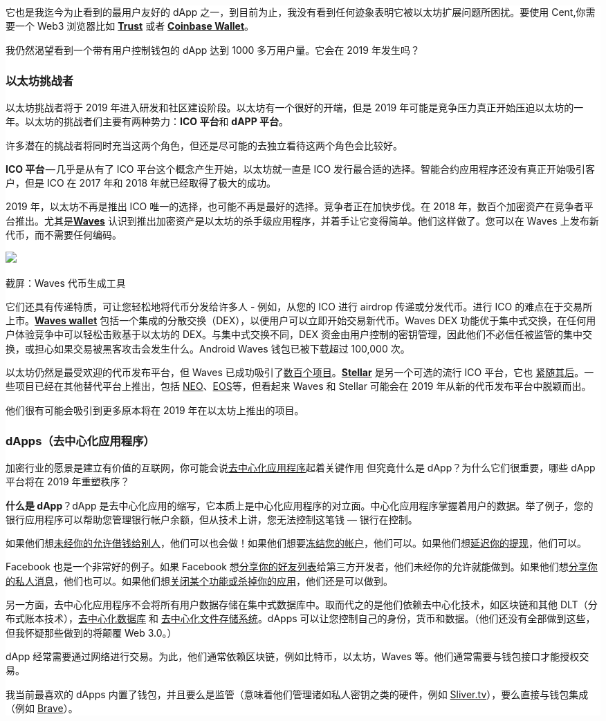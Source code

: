 它也是我迄今为止看到的最用户友好的 dApp 之一，到目前为止，我没有看到任何迹象表明它被以太坊扩展问题所困扰。要使用 Cent,你需要一个 Web3 浏览器比如  [**Trust**](https://trustwallet.com/) 或者 [**Coinbase Wallet**](https://wallet.coinbase.com/)。

我仍然渴望看到一个带有用户控制钱包的 dApp 达到 1000 多万用户量。它会在 2019 年发生吗？

### 以太坊挑战者

以太坊挑战者将于 2019 年进入研发和社区建设阶段。以太坊有一个很好的开端，但是 2019 年可能是竞争压力真正开始压迫以太坊的一年。以太坊的挑战者们主要有两种势力：**ICO 平台**和 **dAPP 平台**。

许多潜在的挑战者将同时充当这两个角色，但还是尽可能的去独立看待这两个角色会比较好。

**ICO 平台** — 几乎是从有了 ICO 平台这个概念产生开始，以太坊就一直是 ICO 发行最合适的选择。智能合约应用程序还没有真正开始吸引客户，但是 ICO 在 2017 年和 2018 年就已经取得了极大的成功。

2019 年，以太坊不再是推出 ICO 唯一的选择，也可能不再是最好的选择。竞争者正在加快步伐。在 2018 年，数百个加密资产在竞争者平台推出。尤其是[**Waves**](https://wavesplatform.com/) 认识到推出加密资产是以太坊的杀手级应用程序，并着手让它变得简单。他们这样做了。您可以在 Waves 上发布新代币，而不需要任何编码。

![](https://cdn-images-1.medium.com/max/800/1*_P3kFffm36qxoUWWRggCSQ.png)

截屏：Waves 代币生成工具

它们还具有传递特质，可让您轻松地将代币分发给许多人 - 例如，从您的 ICO 进行 airdrop 传递或分发代币。进行 ICO 的难点在于交易所上市。[**Waves wallet**](https://wavesplatform.com/product) 包括一个集成的分散交换（DEX），以便用户可以立即开始交易新代币。Waves DEX 功能优于集中式交换，在任何用户体验竞争中可以轻松击败基于以太坊的 DEX。与集中式交换不同，DEX 资金由用户控制的密钥管理，因此他们不必信任被监管的集中交换，或担心如果交易被黑客攻击会发生什么。Android Waves 钱包已被下载超过 100,000 次。

以太坊仍然是最受欢迎的代币发布平台，但 Waves 已成功吸引了[数百个项目](https://icobench.com/icos?filterPlatform=Waves)。[**Stellar**](https://www.stellar.org/) 是另一个可选的流行 ICO 平台，它也 [紧随其后](https://icobench.com/icos?filterPlatform=Stellar)。一些项目已经在其他替代平台上推出，包括 [NEO](https://icobench.com/icos?filterPlatform=NEO)、[EOS](https://icobench.com/icos?filterPlatform=EOS)等，但看起来 Waves 和 Stellar 可能会在 2019 年从新的代币发布平台中脱颖而出。

他们很有可能会吸引到更多原本将在 2019 年在以太坊上推出的项目。

### dApps（去中心化应用程序）

加密行业的愿景是建立有价值的互联网，你可能会说[去中心化应用程序](https://www.stateofthedapps.com/rankings)起着关键作用 但究竟什么是 dApp？为什么它们很重要，哪些 dApp 平台将在 2019 年重塑秩序？

**什么是 dApp**？dApp 是去中心化应用的缩写，它本质上是中心化应用程序的对立面。中心化应用程序掌握着用户的数据。举了例子，您的银行应用程序可以帮助您管理银行帐户余额，但从技术上讲，您无法控制这笔钱 — 银行在控制。

如果他们想[未经你的允许借钱给别人](https://en.wikipedia.org/wiki/Fractional-reserve_banking)，他们可以也会做！如果他们想要[冻结您的帐户](https://www.sacbee.com/news/business/article217567300.html)，他们可以。如果他们想[延迟你的提现](https://www.sacbee.com/news/business/article217567300.html)，他们可以。

Facebook 也是一个非常好的例子。如果 Facebook 想[分享你的好友列表](https://www.fool.com/investing/2018/12/22/this-spotlight-is-plaguing-facebook-and-it-wont-se.aspx)给第三方开发者，他们未经你的允许就能做到。如果他们想[分享你的私人消息](https://www.newsweek.com/facebook-stock-price-fb-messenger-sharing-private-messages-netflix-spotify-1265319)，他们也可以。如果他们想[关闭某个功能或杀掉你的应用](https://medium.com/javascript-scene/a-new-hope-e2021fce7c7b)，他们还是可以做到。

另一方面，去中心化应用程序不会将所有用户数据存储在集中式数据库中。取而代之的是他们依赖去中心化技术，如区块链和其他 DLT（分布式账本技术），[去中心化数据库](https://github.com/orbitdb/orbit-db) 和 [去中心化文件存储系统](https://ipfs.io/)。dApps 可以让您控制自己的身份，货币和数据。（他们还没有全部做到这些，但我怀疑那些做到的将颠覆 Web 3.0。）

dApp 经常需要通过网络进行交易。为此，他们通常依赖区块链，例如比特币，以太坊，Waves 等。他们通常需要与钱包接口才能授权交易。

我当前最喜欢的 dApps 内置了钱包，并且要么是监管（意味着他们管理诸如私人密钥之类的硬件，例如 [Sliver.tv](https://www.sliver.tv/)），要么直接与钱包集成（例如 [Brave](https://brave.com/)）。
